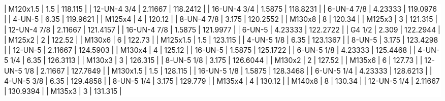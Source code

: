 | M120x1.5          | 1.5         | 118.115  |
| 12-UN-4 3/4       | 2.11667     | 118.2412 |
| 16-UN-4 3/4       | 1.5875      | 118.8231 |
| 6-UN-4 7/8        | 4.23333     | 119.0976 |
| 4-UN-5            | 6.35        | 119.9621 |
| M125x4            | 4           | 120.12   |
| 8-UN-4 7/8        | 3.175       | 120.2552 |
| M130x8            | 8           | 120.34   |
| M125x3            | 3           | 121.315  |
| 12-UN-4 7/8       | 2.11667     | 121.4157 |
| 16-UN-4 7/8       | 1.5875      | 121.9977 |
| 6-UN-5            | 4.23333     | 122.2722 |
| G4 1/2            | 2.309       | 122.2944 |
| M125x2            | 2           | 122.52   |
| M130x6            | 6           | 122.73   |
| M125x1.5          | 1.5         | 123.115  |
| 4-UN-5 1/8        | 6.35        | 123.1367 |
| 8-UN-5            | 3.175       | 123.4298 |
| 12-UN-5           | 2.11667     | 124.5903 |
| M130x4            | 4           | 125.12   |
| 16-UN-5           | 1.5875      | 125.1722 |
| 6-UN-5 1/8        | 4.23333     | 125.4468 |
| 4-UN-5 1/4        | 6.35        | 126.3113 |
| M130x3            | 3           | 126.315  |
| 8-UN-5 1/8        | 3.175       | 126.6044 |
| M130x2            | 2           | 127.52   |
| M135x6            | 6           | 127.73   |
| 12-UN-5 1/8       | 2.11667     | 127.7649 |
| M130x1.5          | 1.5         | 128.115  |
| 16-UN-5 1/8       | 1.5875      | 128.3468 |
| 6-UN-5 1/4        | 4.23333     | 128.6213 |
| 4-UN-5 3/8        | 6.35        | 129.4858 |
| 8-UN-5 1/4        | 3.175       | 129.779  |
| M135x4            | 4           | 130.12   |
| M140x8            | 8           | 130.34   |
| 12-UN-5 1/4       | 2.11667     | 130.9394 |
| M135x3            | 3           | 131.315  |